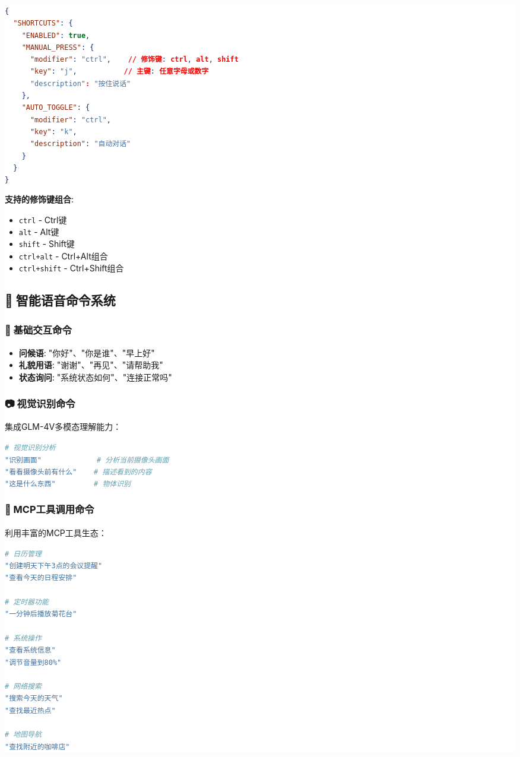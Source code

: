 ```json
{
  "SHORTCUTS": {
    "ENABLED": true,
    "MANUAL_PRESS": {
      "modifier": "ctrl",    // 修饰键: ctrl, alt, shift
      "key": "j",           // 主键: 任意字母或数字
      "description": "按住说话"
    },
    "AUTO_TOGGLE": {
      "modifier": "ctrl", 
      "key": "k",
      "description": "自动对话"
    }
  }
}
```

**支持的修饰键组合**:
- `ctrl` - Ctrl键
- `alt` - Alt键  
- `shift` - Shift键
- `ctrl+alt` - Ctrl+Alt组合
- `ctrl+shift` - Ctrl+Shift组合

## 🎯 智能语音命令系统

### 📢 基础交互命令
- **问候语**: "你好"、"你是谁"、"早上好"
- **礼貌用语**: "谢谢"、"再见"、"请帮助我"
- **状态询问**: "系统状态如何"、"连接正常吗"

### 📷 视觉识别命令

集成GLM-4V多模态理解能力：

```bash
# 视觉识别分析
"识别画面"             # 分析当前摄像头画面
"看看摄像头前有什么"    # 描述看到的内容
"这是什么东西"         # 物体识别
```

### 🧰 MCP工具调用命令

利用丰富的MCP工具生态：

```bash
# 日历管理
"创建明天下午3点的会议提醒"
"查看今天的日程安排"

# 定时器功能  
"一分钟后播放菊花台"

# 系统操作
"查看系统信息"
"调节音量到80%"

# 网络搜索
"搜索今天的天气"
"查找最近热点"

# 地图导航
"查找附近的咖啡店"
```